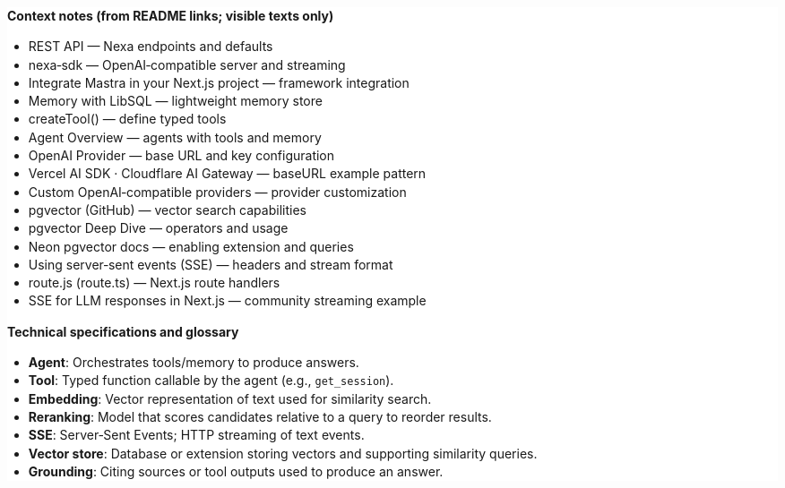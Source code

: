 **Context notes (from README links; visible texts only)**
- REST API — Nexa endpoints and defaults
- nexa‑sdk — OpenAI‑compatible server and streaming
- Integrate Mastra in your Next.js project — framework integration
- Memory with LibSQL — lightweight memory store
- createTool() — define typed tools
- Agent Overview — agents with tools and memory
- OpenAI Provider — base URL and key configuration
- Vercel AI SDK · Cloudflare AI Gateway — baseURL example pattern
- Custom OpenAI‑compatible providers — provider customization
- pgvector (GitHub) — vector search capabilities
- pgvector Deep Dive — operators and usage
- Neon pgvector docs — enabling extension and queries
- Using server‑sent events (SSE) — headers and stream format
- route.js (route.ts) — Next.js route handlers
- SSE for LLM responses in Next.js — community streaming example

**Technical specifications and glossary**
- **Agent**: Orchestrates tools/memory to produce answers.
- **Tool**: Typed function callable by the agent (e.g., `get_session`).
- **Embedding**: Vector representation of text used for similarity search.
- **Reranking**: Model that scores candidates relative to a query to reorder results.
- **SSE**: Server‑Sent Events; HTTP streaming of text events.
- **Vector store**: Database or extension storing vectors and supporting similarity queries.
- **Grounding**: Citing sources or tool outputs used to produce an answer.

